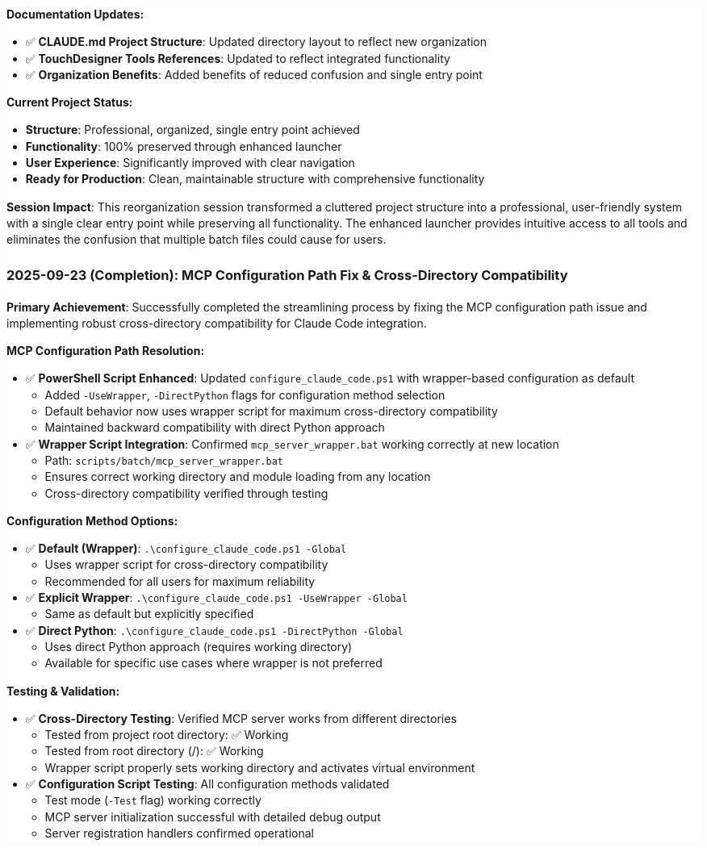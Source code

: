 **Documentation Updates:**

- ✅ **CLAUDE.md Project Structure**: Updated directory layout to reflect new organization
- ✅ **TouchDesigner Tools References**: Updated to reflect integrated functionality
- ✅ **Organization Benefits**: Added benefits of reduced confusion and single entry point

**Current Project Status:**

- **Structure**: Professional, organized, single entry point achieved
- **Functionality**: 100% preserved through enhanced launcher
- **User Experience**: Significantly improved with clear navigation
- **Ready for Production**: Clean, maintainable structure with comprehensive functionality

**Session Impact**: This reorganization session transformed a cluttered project structure into a professional, user-friendly system with a single clear entry point while preserving all functionality. The enhanced launcher provides intuitive access to all tools and eliminates the confusion that multiple batch files could cause for users.

### 2025-09-23 (Completion): MCP Configuration Path Fix & Cross-Directory Compatibility

**Primary Achievement**: Successfully completed the streamlining process by fixing the MCP configuration path issue and implementing robust cross-directory compatibility for Claude Code integration.

**MCP Configuration Path Resolution:**

- ✅ **PowerShell Script Enhanced**: Updated `configure_claude_code.ps1` with wrapper-based configuration as default
  - Added `-UseWrapper`, `-DirectPython` flags for configuration method selection
  - Default behavior now uses wrapper script for maximum cross-directory compatibility
  - Maintained backward compatibility with direct Python approach
- ✅ **Wrapper Script Integration**: Confirmed `mcp_server_wrapper.bat` working correctly at new location
  - Path: `scripts/batch/mcp_server_wrapper.bat`
  - Ensures correct working directory and module loading from any location
  - Cross-directory compatibility verified through testing

**Configuration Method Options:**

- ✅ **Default (Wrapper)**: `.\configure_claude_code.ps1 -Global`
  - Uses wrapper script for cross-directory compatibility
  - Recommended for all users for maximum reliability
- ✅ **Explicit Wrapper**: `.\configure_claude_code.ps1 -UseWrapper -Global`
  - Same as default but explicitly specified
- ✅ **Direct Python**: `.\configure_claude_code.ps1 -DirectPython -Global`
  - Uses direct Python approach (requires working directory)
  - Available for specific use cases where wrapper is not preferred

**Testing & Validation:**

- ✅ **Cross-Directory Testing**: Verified MCP server works from different directories
  - Tested from project root directory: ✅ Working
  - Tested from root directory (/): ✅ Working
  - Wrapper script properly sets working directory and activates virtual environment
- ✅ **Configuration Script Testing**: All configuration methods validated
  - Test mode (`-Test` flag) working correctly
  - MCP server initialization successful with detailed debug output
  - Server registration handlers confirmed operational
